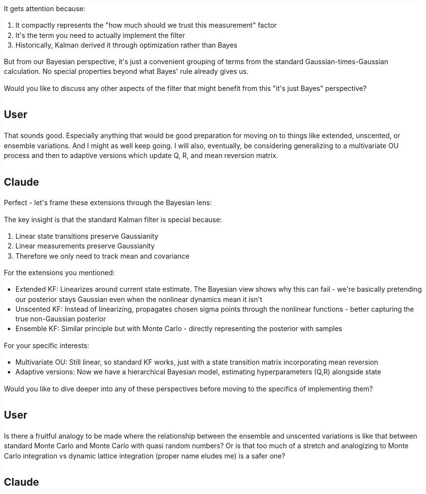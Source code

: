 It gets attention because:
1. It compactly represents the "how much should we trust this measurement" factor
2. It's the term you need to actually implement the filter
3. Historically, Kalman derived it through optimization rather than Bayes

But from our Bayesian perspective, it's just a convenient grouping of terms from the standard Gaussian-times-Gaussian calculation. No special properties beyond what Bayes' rule already gives us.

Would you like to discuss any other aspects of the filter that might benefit from this "it's just Bayes" perspective?

## User

That sounds good. Especially anything that would be good preparation for moving on to things like extended, unscented, or ensemble variations. And I might as well keep going. I will also, eventually, be considering generalizing to a multivariate OU process and then to adaptive versions which update Q, R, and mean reversion matrix.

## Claude

 Perfect - let's frame these extensions through the Bayesian lens:

The key insight is that the standard Kalman filter is special because:
1. Linear state transitions preserve Gaussianity
2. Linear measurements preserve Gaussianity
3. Therefore we only need to track mean and covariance

For the extensions you mentioned:
- Extended KF: Linearizes around current state estimate. The Bayesian view shows why this can fail - we're basically pretending our posterior stays Gaussian even when the nonlinear dynamics mean it isn't
- Unscented KF: Instead of linearizing, propagates chosen sigma points through the nonlinear functions - better capturing the true non-Gaussian posterior
- Ensemble KF: Similar principle but with Monte Carlo - directly representing the posterior with samples

For your specific interests:
- Multivariate OU: Still linear, so standard KF works, just with a state transition matrix incorporating mean reversion
- Adaptive versions: Now we have a hierarchical Bayesian model, estimating hyperparameters (Q,R) alongside state

Would you like to dive deeper into any of these perspectives before moving to the specifics of implementing them?

## User

Is there a fruitful analogy to be made where the relationship between the ensemble and unscented variations is like that between standard Monte Carlo and Monte Carlo with quasi random numbers? Or is that too much of a stretch and analogizing to Monte Carlo integration vs dynamic lattice integration (proper name eludes me) is a safer one?

## Claude

